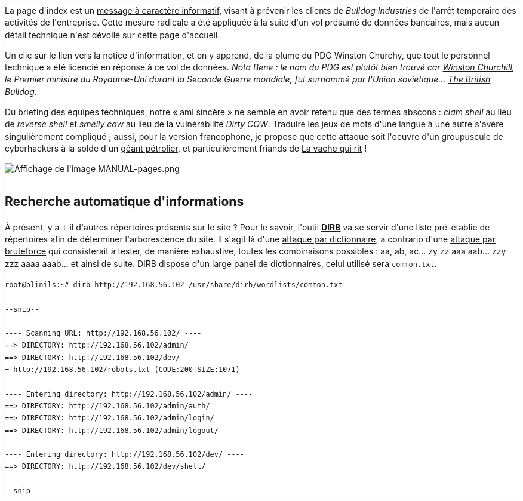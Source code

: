 La page d'index est un [message à caractère informatif](https://www.youtube.com/channel/UCELJE7W1o2iuQrTOSQleAsQ), visant à prévenir les clients de _Bulldog Industries_ de l'arrêt temporaire des activités de l'entreprise. Cette mesure radicale a été appliquée à la suite d'un vol présumé de données bancaires, mais aucun détail technique n'est dévoilé sur cette page d'accueil.

Un clic sur le lien vers la notice d'information, et on y apprend, de la plume du PDG Winston Churchy, que tout le personnel technique a été licencié en réponse à ce vol de données. _Nota Bene : le nom du PDG est plutôt bien trouvé car [Winston Churchill](https://fr.wikipedia.org/wiki/Winston_Churchill), le Premier ministre du Royaume-Uni durant la Seconde Guerre mondiale, fut surnommé par l'Union soviétique... [The British Bulldog](https://books.google.fr/books?id=WWMHAQAAQBAJ&pg=PA89&lpg=PA89)._

Du briefing des équipes techniques, notre « ami sincère » ne semble en avoir retenu que des termes abscons : [_clam shell_](https://en.wiktionary.org/wiki/clamshell) au lieu de [_reverse shell_](https://www.asafety.fr/reverse-shell-one-liner-cheat-sheet/) et [_smelly_](https://en.wiktionary.org/wiki/smelly) [_cow_](https://en.wiktionary.org/wiki/cow) au lieu de la vulnérabilité [_Dirty COW_](https://dirtycow.ninja/). [Traduire les jeux de mots](https://traduirelesjeuxdemots.univ-lille3.fr/fr/) d'une langue à une autre s'avère singulièrement compliqué ; aussi, pour la version francophone, je propose que cette attaque soit l'oeuvre d'un groupuscule de cyberhackers à la solde d'un [géant pétrolier](https://fr.wikipedia.org/wiki/Shell_(entreprise)), et particulièrement friands de [La vache qui rit](https://fr.wikipedia.org/wiki/La_vache_qui_rit) !

![Affichage de l'image MANUAL-pages.png](images/MANUAL-pages.png)

## Recherche automatique d'informations

À présent, y a-t-il d'autres répertoires présents sur le site ? Pour le savoir, l'outil [__DIRB__](https://tools.kali.org/web-applications/dirb) va se servir d'une liste pré-établie de répertoires afin de déterminer l'arborescence du site. Il s'agit là d'une [attaque par dictionnaire](https://en.wikipedia.org/wiki/Password_cracking), a contrario d'une [attaque par bruteforce](https://en.wikipedia.org/wiki/Brute-force_attack) qui consisterait à tester, de manière exhaustive, toutes les combinaisons possibles : aa, ab, ac... zy zz aaa aab... zzy zzz aaaa aaab... et ainsi de suite. DIRB dispose d'un [large panel de dictionnaires](https://github.com/digination/dirbuster-ng/tree/master/wordlists), celui utilisé sera ```common.txt```.

```console
root@blinils:~# dirb http://192.168.56.102 /usr/share/dirb/wordlists/common.txt

--snip--

---- Scanning URL: http://192.168.56.102/ ----
==> DIRECTORY: http://192.168.56.102/admin/
==> DIRECTORY: http://192.168.56.102/dev/
+ http://192.168.56.102/robots.txt (CODE:200|SIZE:1071)

---- Entering directory: http://192.168.56.102/admin/ ----
==> DIRECTORY: http://192.168.56.102/admin/auth/
==> DIRECTORY: http://192.168.56.102/admin/login/
==> DIRECTORY: http://192.168.56.102/admin/logout/

---- Entering directory: http://192.168.56.102/dev/ ----
==> DIRECTORY: http://192.168.56.102/dev/shell/

--snip--
```
